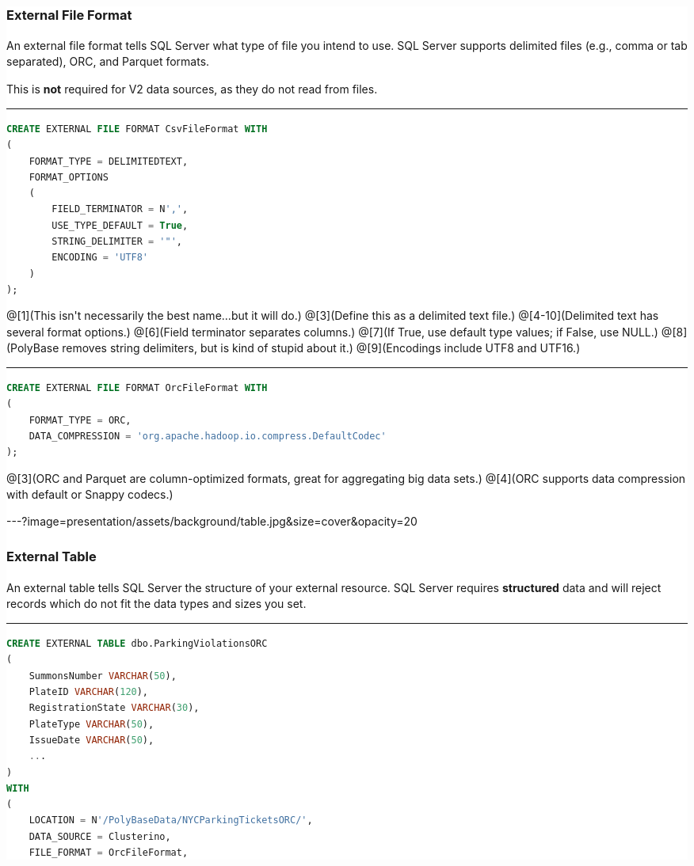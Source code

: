 ### External File Format

An external file format tells SQL Server what type of file you intend to use.  SQL Server supports delimited files (e.g., comma or tab separated), ORC, and Parquet formats.

This is **not** required for V2 data sources, as they do not read from files.

---

```sql
CREATE EXTERNAL FILE FORMAT CsvFileFormat WITH
(
	FORMAT_TYPE = DELIMITEDTEXT,
	FORMAT_OPTIONS
	(
		FIELD_TERMINATOR = N',',
		USE_TYPE_DEFAULT = True,
		STRING_DELIMITER = '"',
		ENCODING = 'UTF8'
	)
);
```

@[1](This isn't necessarily the best name...but it will do.)
@[3](Define this as a delimited text file.)
@[4-10](Delimited text has several format options.)
@[6](Field terminator separates columns.)
@[7](If True, use default type values; if False, use NULL.)
@[8](PolyBase removes string delimiters, but is kind of stupid about it.)
@[9](Encodings include UTF8 and UTF16.)

---

```sql
CREATE EXTERNAL FILE FORMAT OrcFileFormat WITH
(
	FORMAT_TYPE = ORC,
	DATA_COMPRESSION = 'org.apache.hadoop.io.compress.DefaultCodec'
);
```

@[3](ORC and Parquet are column-optimized formats, great for aggregating big data sets.)
@[4](ORC supports data compression with default or Snappy codecs.)

---?image=presentation/assets/background/table.jpg&size=cover&opacity=20

### External Table

An external table tells SQL Server the structure of your external resource.  SQL Server requires **structured** data and will reject records which do not fit the data types and sizes you set.

---

```sql
CREATE EXTERNAL TABLE dbo.ParkingViolationsORC
(
	SummonsNumber VARCHAR(50),
	PlateID VARCHAR(120),
	RegistrationState VARCHAR(30),
	PlateType VARCHAR(50),
	IssueDate VARCHAR(50),
	...
)
WITH
(
	LOCATION = N'/PolyBaseData/NYCParkingTicketsORC/',
	DATA_SOURCE = Clusterino,
	FILE_FORMAT = OrcFileFormat,
```